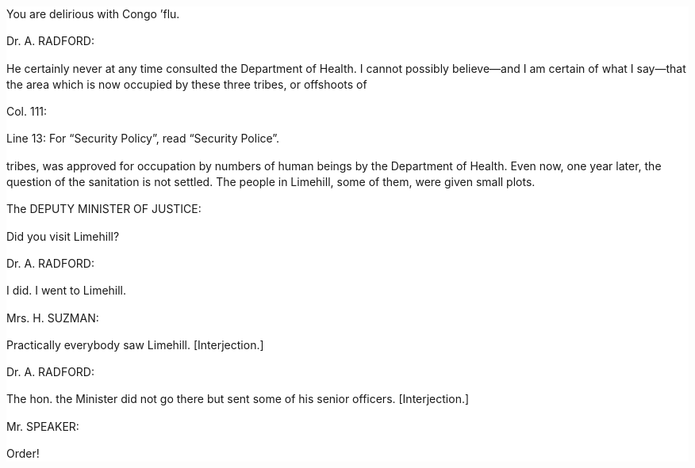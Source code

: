<p>You are delirious with Congo &#x2019;flu.</p>

</speech>

<speech by="#radford">

<from>Dr. <person refersTo="hansard_za">A. RADFORD</person>:</from>

<p>He certainly never at any time consulted the Department of Health. I cannot possibly believe&#x2014;and I am certain of what I say&#x2014;that the area which is now occupied by these three tribes, or offshoots of</p>

<p><span class="col_0000-0000" refersTo="page_0075"/>Col. 111:</p>

<block name="quote">Line 13: For &#x201C;Security Policy&#x201D;, read &#x201C;Security Police&#x201D;.</block>

<p><span class="col_0113-0114" refersTo="page_0076"/>tribes, was approved for occupation by numbers of human beings by the Department of Health. Even now, one year later, the question of the sanitation is not settled. The people in Limehill, some of them, were given small plots.</p>

</speech>

<speech by="#deputy_minister_of_justice">

<from>The <person refersTo="hansard_za">DEPUTY MINISTER OF JUSTICE</person>:</from>

<p>Did you visit Limehill?</p>

</speech>

<speech by="#radford">

<from>Dr. <person refersTo="hansard_za">A. RADFORD</person>:</from>

<p>I did. I went to Limehill.</p>

</speech>

<speech by="#suzman">

<from>Mrs. <person refersTo="hansard_za">H. SUZMAN</person>:</from>

<p>Practically everybody saw Limehill. [Interjection.]</p>

</speech>

<speech by="#radford">

<from>Dr. <person refersTo="hansard_za">A. RADFORD</person>:</from>

<p>The hon. the Minister did not go there but sent some of his senior officers. [Interjection.]</p>

</speech>

<speech by="#speaker">

<from>Mr. <person refersTo="hansard_za">SPEAKER</person>:</from>

<p>Order!</p>

</speech>

<speech by="#radford">
